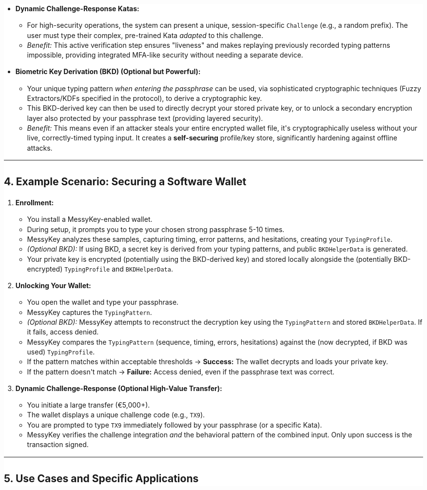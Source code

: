 * **Dynamic Challenge-Response Katas:**
    * For high-security operations, the system can present a unique, session-specific `Challenge` (e.g., a random prefix). The user must type their complex, pre-trained Kata *adapted* to this challenge.
    * *Benefit:* This active verification step ensures "liveness" and makes replaying previously recorded typing patterns impossible, providing integrated MFA-like security without needing a separate device.

* **Biometric Key Derivation (BKD) (Optional but Powerful):**
    * Your unique typing pattern *when entering the passphrase* can be used, via sophisticated cryptographic techniques (Fuzzy Extractors/KDFs specified in the protocol), to derive a cryptographic key.
    * This BKD-derived key can then be used to directly decrypt your stored private key, or to unlock a secondary encryption layer also protected by your passphrase text (providing layered security).
    * *Benefit:* This means even if an attacker steals your entire encrypted wallet file, it's cryptographically useless without your live, correctly-timed typing input. It creates a **self-securing** profile/key store, significantly hardening against offline attacks.

---

## 4. Example Scenario: Securing a Software Wallet

1.  **Enrollment:**
    * You install a MessyKey-enabled wallet.
    * During setup, it prompts you to type your chosen strong passphrase 5-10 times.
    * MessyKey analyzes these samples, capturing timing, error patterns, and hesitations, creating your `TypingProfile`.
    * *(Optional BKD):* If using BKD, a secret key is derived from your typing patterns, and public `BKDHelperData` is generated.
    * Your private key is encrypted (potentially using the BKD-derived key) and stored locally alongside the (potentially BKD-encrypted) `TypingProfile` and `BKDHelperData`.

2.  **Unlocking Your Wallet:**
    * You open the wallet and type your passphrase.
    * MessyKey captures the `TypingPattern`.
    * *(Optional BKD):* MessyKey attempts to reconstruct the decryption key using the `TypingPattern` and stored `BKDHelperData`. If it fails, access denied.
    * MessyKey compares the `TypingPattern` (sequence, timing, errors, hesitations) against the (now decrypted, if BKD was used) `TypingProfile`.
    * If the pattern matches within acceptable thresholds -> **Success:** The wallet decrypts and loads your private key.
    * If the pattern doesn't match -> **Failure:** Access denied, even if the passphrase text was correct.

3.  **Dynamic Challenge-Response (Optional High-Value Transfer):**
    * You initiate a large transfer (€5,000+).
    * The wallet displays a unique challenge code (e.g., `TX9`).
    * You are prompted to type `TX9` immediately followed by your passphrase (or a specific Kata).
    * MessyKey verifies the challenge integration *and* the behavioral pattern of the combined input. Only upon success is the transaction signed.

---

## 5. Use Cases and Specific Applications
